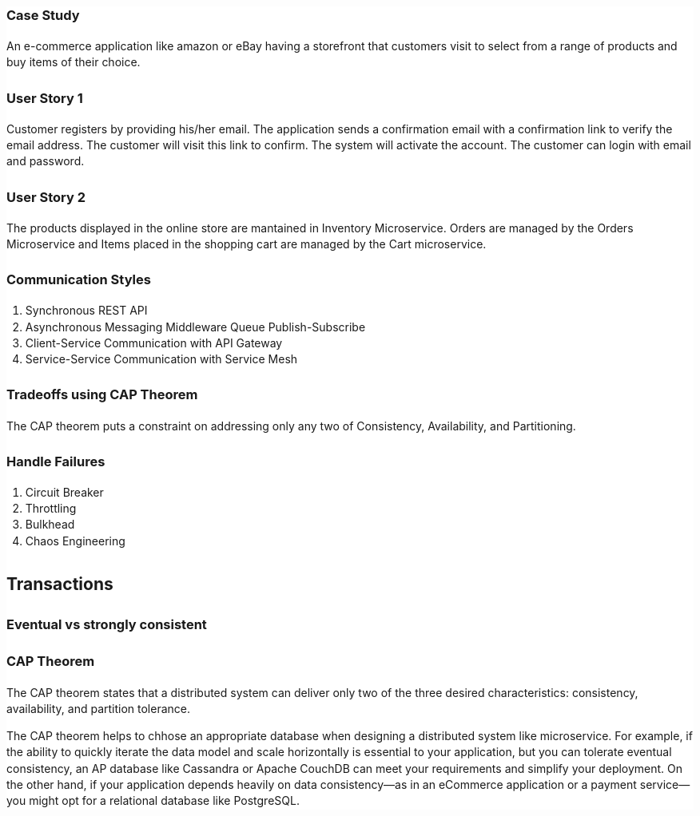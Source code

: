 ### Case Study
 An e-commerce application like amazon or eBay having a storefront that customers visit to select from a range of products and buy items of their choice. 

### User Story 1
Customer registers by providing his/her email. The application sends a confirmation email with a confirmation link to verify the email address. The customer will visit this link to confirm. The system will activate the account. The customer can login with email and password.

### User Story 2
The products displayed in the online store are mantained in Inventory Microservice. Orders are managed by the Orders Microservice and Items placed in the shopping cart are managed by the Cart microservice.


### Communication Styles
1. Synchronous
REST API
2. Asynchronous
Messaging Middleware
Queue
Publish-Subscribe
3. Client-Service Communication with API Gateway
4. Service-Service Communication with Service Mesh



### Tradeoffs using CAP Theorem
The CAP theorem puts a constraint on addressing only any two of Consistency, Availability, and Partitioning.

### Handle Failures 
1. Circuit Breaker
2. Throttling
3. Bulkhead
4. Chaos Engineering

## Transactions
### Eventual vs strongly consistent

### CAP Theorem
The CAP theorem states that a distributed system can deliver only two of the three desired characteristics: consistency, availability, and partition tolerance. 

The CAP theorem helps to chhose an appropriate database when designing a distributed system like microservice.
For example, if the ability to quickly iterate the data model and scale horizontally is essential to your application, but you can tolerate eventual consistency, an AP database like Cassandra or Apache CouchDB can meet your requirements and simplify your deployment. On the other hand, if your application depends heavily on data consistency—as in an eCommerce application or a payment service—you might opt for a relational database like PostgreSQL.
